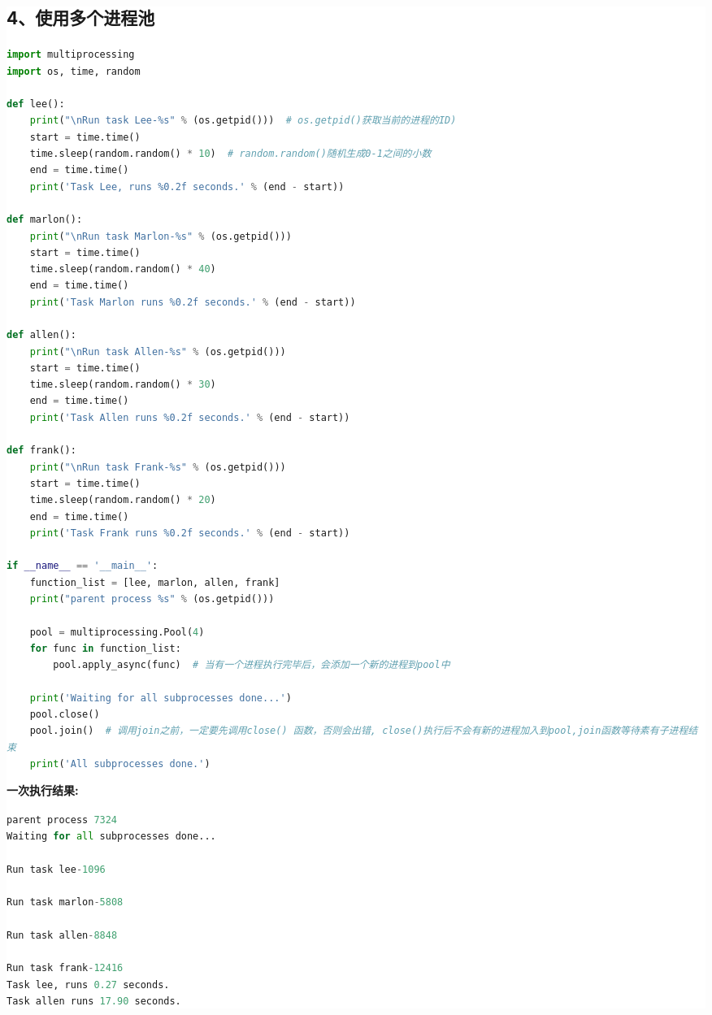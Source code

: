 

## 4、使用多个进程池

```python
import multiprocessing
import os, time, random

def lee():
    print("\nRun task Lee-%s" % (os.getpid()))  # os.getpid()获取当前的进程的ID)
    start = time.time()
    time.sleep(random.random() * 10)  # random.random()随机生成0-1之间的小数
    end = time.time()
    print('Task Lee, runs %0.2f seconds.' % (end - start))

def marlon():
    print("\nRun task Marlon-%s" % (os.getpid()))
    start = time.time()
    time.sleep(random.random() * 40)
    end = time.time()
    print('Task Marlon runs %0.2f seconds.' % (end - start))

def allen():
    print("\nRun task Allen-%s" % (os.getpid()))
    start = time.time()
    time.sleep(random.random() * 30)
    end = time.time()
    print('Task Allen runs %0.2f seconds.' % (end - start))

def frank():
    print("\nRun task Frank-%s" % (os.getpid()))
    start = time.time()
    time.sleep(random.random() * 20)
    end = time.time()
    print('Task Frank runs %0.2f seconds.' % (end - start))

if __name__ == '__main__':
    function_list = [lee, marlon, allen, frank]
    print("parent process %s" % (os.getpid()))

    pool = multiprocessing.Pool(4)
    for func in function_list:
        pool.apply_async(func)  # 当有一个进程执行完毕后，会添加一个新的进程到pool中

    print('Waiting for all subprocesses done...')
    pool.close()
    pool.join()  # 调用join之前，一定要先调用close() 函数，否则会出错, close()执行后不会有新的进程加入到pool,join函数等待素有子进程结束
    print('All subprocesses done.')
```

 **一次执行结果:**

```python
parent process 7324
Waiting for all subprocesses done...

Run task lee-1096

Run task marlon-5808

Run task allen-8848

Run task frank-12416
Task lee, runs 0.27 seconds.
Task allen runs 17.90 seconds.
```